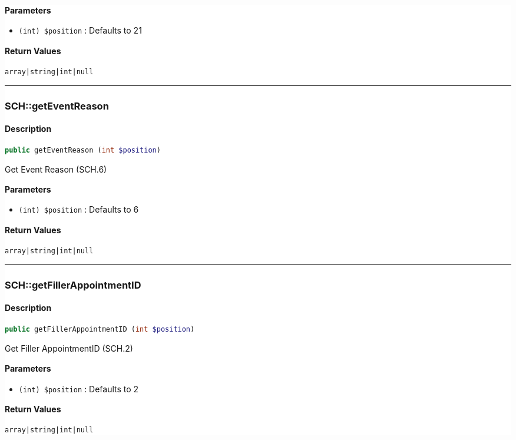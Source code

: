  

**Parameters**

* `(int) $position`
: Defaults to 21  

**Return Values**

`array|string|int|null`




<hr />


### SCH::getEventReason  

**Description**

```php
public getEventReason (int $position)
```

Get Event Reason (SCH.6) 

 

**Parameters**

* `(int) $position`
: Defaults to 6  

**Return Values**

`array|string|int|null`




<hr />


### SCH::getFillerAppointmentID  

**Description**

```php
public getFillerAppointmentID (int $position)
```

Get Filler AppointmentID (SCH.2) 

 

**Parameters**

* `(int) $position`
: Defaults to 2  

**Return Values**

`array|string|int|null`



